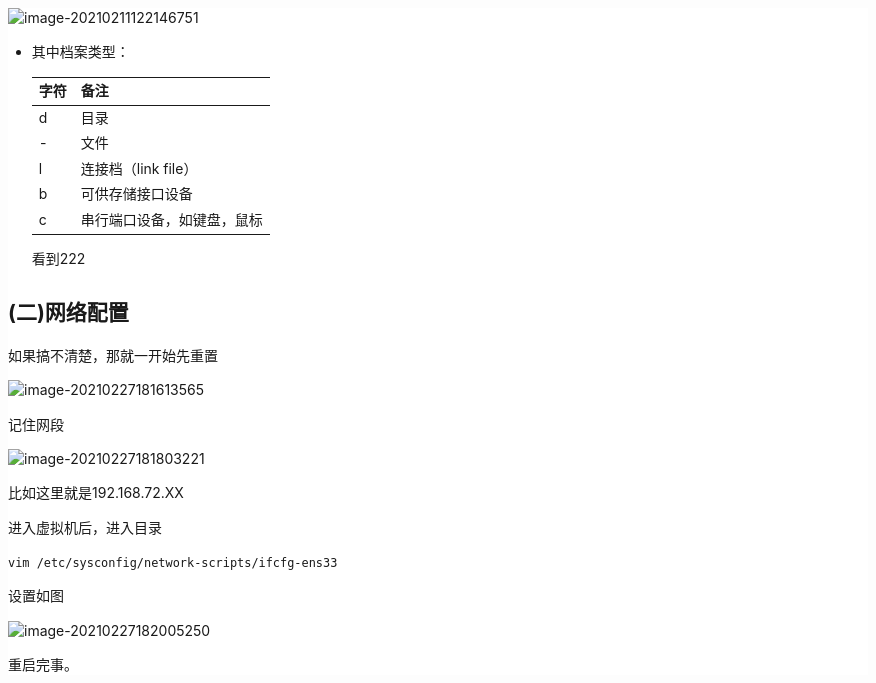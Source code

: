 ![image-20210211122146751](C:\Users\Qian\AppData\Roaming\Typora\typora-user-images\image-20210211122146751.png)

* 其中档案类型：

  | 字符 | 备注                       |
  | ---- | -------------------------- |
  | d    | 目录                       |
  | -    | 文件                       |
  | l    | 连接档（link file）        |
  | b    | 可供存储接口设备           |
  | c    | 串行端口设备，如键盘，鼠标 |

  看到222

## (二)网络配置

如果搞不清楚，那就一开始先重置

![image-20210227181613565](C:\Users\Qian\AppData\Roaming\Typora\typora-user-images\image-20210227181613565.png)

记住网段

![image-20210227181803221](C:\Users\Qian\AppData\Roaming\Typora\typora-user-images\image-20210227181803221.png)

比如这里就是192.168.72.XX

进入虚拟机后，进入目录

```shell
vim /etc/sysconfig/network-scripts/ifcfg-ens33
```

设置如图

![image-20210227182005250](C:\Users\Qian\AppData\Roaming\Typora\typora-user-images\image-20210227182005250.png)

重启完事。




